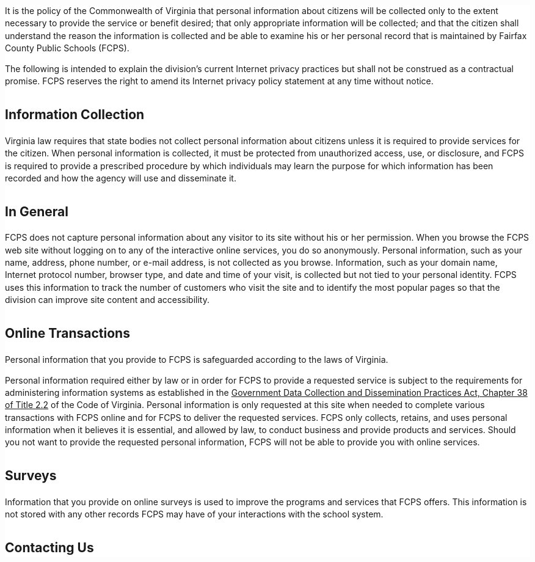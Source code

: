 It is the policy of the Commonwealth of Virginia that personal information about citizens will be collected only to the extent necessary to provide the service or benefit desired; that only appropriate information will be collected; and that the citizen shall understand the reason the information is collected and be able to examine his or her personal record that is maintained by Fairfax County Public Schools (FCPS).

The following is intended to explain the division’s current Internet privacy practices but shall not be construed as a contractual promise. FCPS reserves the right to amend its Internet privacy policy statement at any time without notice.

Information Collection
----------------------

Virginia law requires that state bodies not collect personal information about citizens unless it is required to provide services for the citizen. When personal information is collected, it must be protected from unauthorized access, use, or disclosure, and FCPS is required to provide a prescribed procedure by which individuals may learn the purpose for which information has been recorded and how the agency will use and disseminate it.

In General
----------

FCPS does not capture personal information about any visitor to its site without his or her permission. When you browse the FCPS web site without logging on to any of the interactive online services, you do so anonymously. Personal information, such as your name, address, phone number, or e-mail address, is not collected as you browse. Information, such as your domain name, Internet protocol number, browser type, and date and time of your visit, is collected but not tied to your personal identity. FCPS uses this information to track the number of customers who visit the site and to identify the most popular pages so that the division can improve site content and accessibility.

Online Transactions
-------------------

Personal information that you provide to FCPS is safeguarded according to the laws of Virginia.

Personal information required either by law or in order for FCPS to provide a requested service is subject to the requirements for administering information systems as established in the [Government Data Collection and Dissemination Practices Act, Chapter 38 of Title 2.2](http://law.lis.virginia.gov/vacode/title2.2/chapter38/section2.2-3803/) of the Code of Virginia. Personal information is only requested at this site when needed to complete various transactions with FCPS online and for FCPS to deliver the requested services. FCPS only collects, retains, and uses personal information when it believes it is essential, and allowed by law, to conduct business and provide products and services. Should you not want to provide the requested personal information, FCPS will not be able to provide you with online services.

Surveys
-------

Information that you provide on online surveys is used to improve the programs and services that FCPS offers. This information is not stored with any other records FCPS may have of your interactions with the school system.

Contacting Us
-------------
